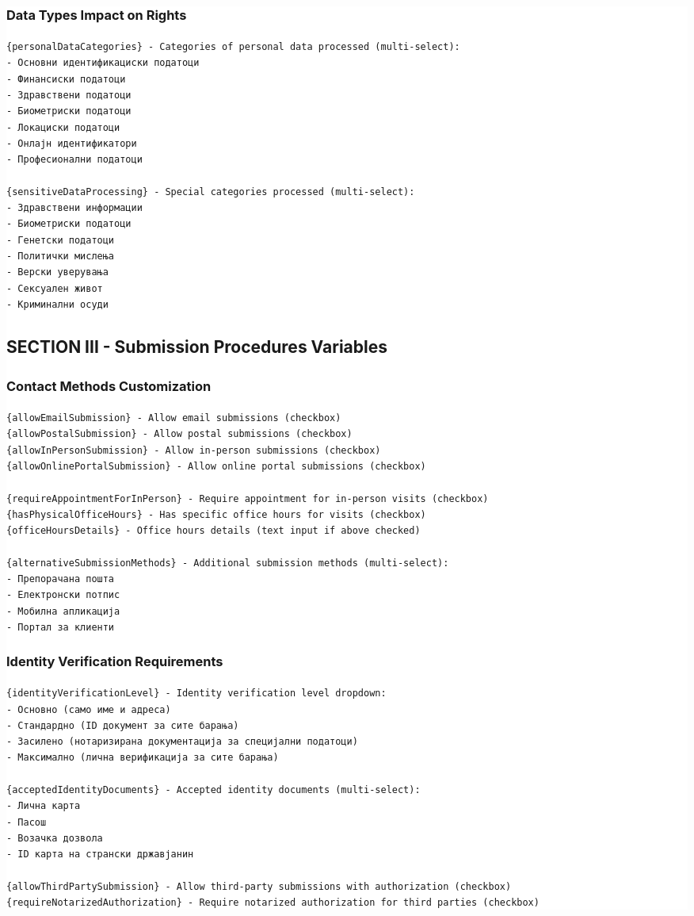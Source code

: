 ### Data Types Impact on Rights
```
{personalDataCategories} - Categories of personal data processed (multi-select):
- Основни идентификациски податоци
- Финансиски податоци  
- Здравствени податоци
- Биометриски податоци
- Локациски податоци
- Онлајн идентификатори
- Професионални податоци

{sensitiveDataProcessing} - Special categories processed (multi-select):
- Здравствени информации
- Биометриски податоци  
- Генетски податоци
- Политички мислења
- Верски уверувања
- Сексуален живот
- Криминални осуди
```

## SECTION III - Submission Procedures Variables

### Contact Methods Customization
```
{allowEmailSubmission} - Allow email submissions (checkbox)
{allowPostalSubmission} - Allow postal submissions (checkbox)  
{allowInPersonSubmission} - Allow in-person submissions (checkbox)
{allowOnlinePortalSubmission} - Allow online portal submissions (checkbox)

{requireAppointmentForInPerson} - Require appointment for in-person visits (checkbox)
{hasPhysicalOfficeHours} - Has specific office hours for visits (checkbox)
{officeHoursDetails} - Office hours details (text input if above checked)

{alternativeSubmissionMethods} - Additional submission methods (multi-select):
- Препорачана пошта
- Електронски потпис  
- Мобилна апликација
- Портал за клиенти
```

### Identity Verification Requirements
```
{identityVerificationLevel} - Identity verification level dropdown:
- Основно (само име и адреса)
- Стандардно (ID документ за сите барања)
- Засилено (нотаризирана документација за специјални податоци)
- Максимално (лична верификација за сите барања)

{acceptedIdentityDocuments} - Accepted identity documents (multi-select):
- Лична карта
- Пасош  
- Возачка дозвола
- ID карта на странски државјанин

{allowThirdPartySubmission} - Allow third-party submissions with authorization (checkbox)
{requireNotarizedAuthorization} - Require notarized authorization for third parties (checkbox)
```
